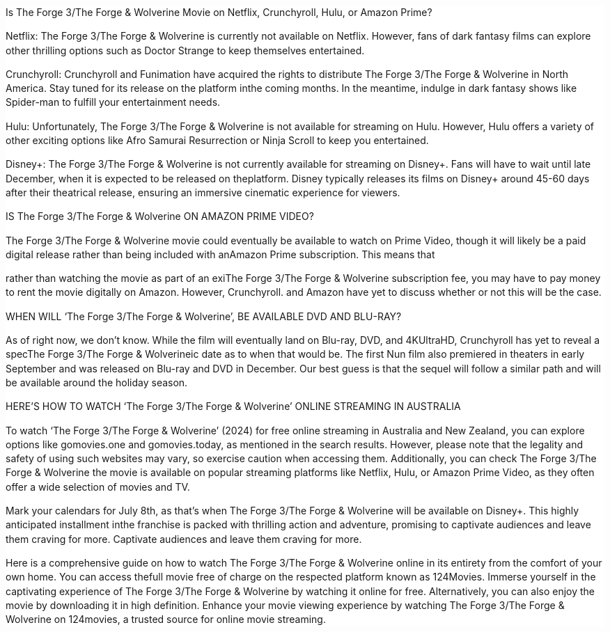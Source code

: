 Is The Forge 3/The Forge & Wolverine Movie on Netflix, Crunchyroll, Hulu, or Amazon Prime?

Netflix: The Forge 3/The Forge & Wolverine is currently not available on Netflix. However, fans of dark fantasy films can explore other thrilling options such as Doctor Strange to keep themselves entertained.

Crunchyroll: Crunchyroll and Funimation have acquired the rights to distribute The Forge 3/The Forge & Wolverine in North America. Stay tuned for its release on the platform inthe coming months. In the meantime, indulge in dark fantasy shows like Spider-man to fulfill your entertainment needs.

Hulu: Unfortunately, The Forge 3/The Forge & Wolverine is not available for streaming on Hulu. However, Hulu offers a variety of other exciting options like Afro Samurai Resurrection or Ninja Scroll to keep you entertained.

Disney+: The Forge 3/The Forge & Wolverine is not currently available for streaming on Disney+. Fans will have to wait until late December, when it is expected to be released on theplatform. Disney typically releases its films on Disney+ around 45-60 days after their theatrical release, ensuring an immersive cinematic experience for viewers.

IS The Forge 3/The Forge & Wolverine ON AMAZON PRIME VIDEO?

The Forge 3/The Forge & Wolverine movie could eventually be available to watch on Prime Video, though it will likely be a paid digital release rather than being included with anAmazon Prime subscription. This means that

rather than watching the movie as part of an exiThe Forge 3/The Forge & Wolverine subscription fee, you may have to pay money to rent the movie digitally on Amazon. However, Crunchyroll. and Amazon have yet to discuss whether or not this will be the case.

WHEN WILL ‘The Forge 3/The Forge & Wolverine’, BE AVAILABLE DVD AND BLU-RAY?

As of right now, we don’t know. While the film will eventually land on Blu-ray, DVD, and 4KUltraHD, Crunchyroll has yet to reveal a specThe Forge 3/The Forge & Wolverineic date as to when that would be. The first Nun film also premiered in theaters in early September and was released on Blu-ray and DVD in December. Our best guess is that the sequel will follow a similar path and will be available around the holiday season.

HERE’S HOW TO WATCH ‘The Forge 3/The Forge & Wolverine’ ONLINE STREAMING IN AUSTRALIA

To watch ‘The Forge 3/The Forge & Wolverine’ (2024) for free online streaming in Australia and New Zealand, you can explore options like gomovies.one and gomovies.today, as mentioned in the search results. However, please note that the legality and safety of using such websites may vary, so exercise caution when accessing them. Additionally, you can check The Forge 3/The Forge & Wolverine the movie is available on popular streaming platforms like Netflix, Hulu, or Amazon Prime Video, as they often offer a wide selection of movies and TV.

Mark your calendars for July 8th, as that’s when The Forge 3/The Forge & Wolverine will be available on Disney+. This highly anticipated installment inthe franchise is packed with thrilling action and adventure, promising to captivate audiences and leave them craving for more. Captivate audiences and leave them craving for more.

Here is a comprehensive guide on how to watch The Forge 3/The Forge & Wolverine online in its entirety from the comfort of your own home. You can access thefull movie free of charge on the respected platform known as 124Movies. Immerse yourself in the captivating experience of The Forge 3/The Forge & Wolverine by watching it online for free. Alternatively, you can also enjoy the movie by downloading it in high definition. Enhance your movie viewing experience by watching The Forge 3/The Forge & Wolverine on 124movies, a trusted source for online movie streaming.
